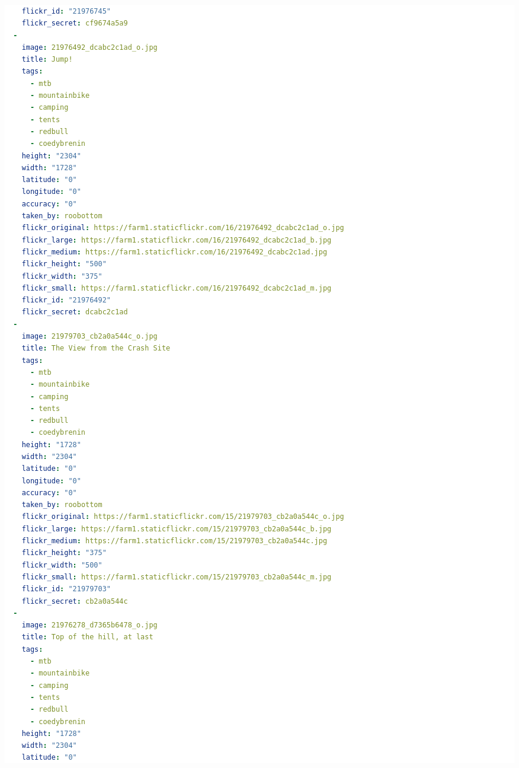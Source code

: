 ```yaml
    flickr_id: "21976745"
    flickr_secret: cf9674a5a9
  - 
    image: 21976492_dcabc2c1ad_o.jpg
    title: Jump!
    tags:
      - mtb
      - mountainbike
      - camping
      - tents
      - redbull
      - coedybrenin
    height: "2304"
    width: "1728"
    latitude: "0"
    longitude: "0"
    accuracy: "0"
    taken_by: roobottom
    flickr_original: https://farm1.staticflickr.com/16/21976492_dcabc2c1ad_o.jpg
    flickr_large: https://farm1.staticflickr.com/16/21976492_dcabc2c1ad_b.jpg
    flickr_medium: https://farm1.staticflickr.com/16/21976492_dcabc2c1ad.jpg
    flickr_height: "500"
    flickr_width: "375"
    flickr_small: https://farm1.staticflickr.com/16/21976492_dcabc2c1ad_m.jpg
    flickr_id: "21976492"
    flickr_secret: dcabc2c1ad
  - 
    image: 21979703_cb2a0a544c_o.jpg
    title: The View from the Crash Site
    tags:
      - mtb
      - mountainbike
      - camping
      - tents
      - redbull
      - coedybrenin
    height: "1728"
    width: "2304"
    latitude: "0"
    longitude: "0"
    accuracy: "0"
    taken_by: roobottom
    flickr_original: https://farm1.staticflickr.com/15/21979703_cb2a0a544c_o.jpg
    flickr_large: https://farm1.staticflickr.com/15/21979703_cb2a0a544c_b.jpg
    flickr_medium: https://farm1.staticflickr.com/15/21979703_cb2a0a544c.jpg
    flickr_height: "375"
    flickr_width: "500"
    flickr_small: https://farm1.staticflickr.com/15/21979703_cb2a0a544c_m.jpg
    flickr_id: "21979703"
    flickr_secret: cb2a0a544c
  - 
    image: 21976278_d7365b6478_o.jpg
    title: Top of the hill, at last
    tags:
      - mtb
      - mountainbike
      - camping
      - tents
      - redbull
      - coedybrenin
    height: "1728"
    width: "2304"
    latitude: "0"
```